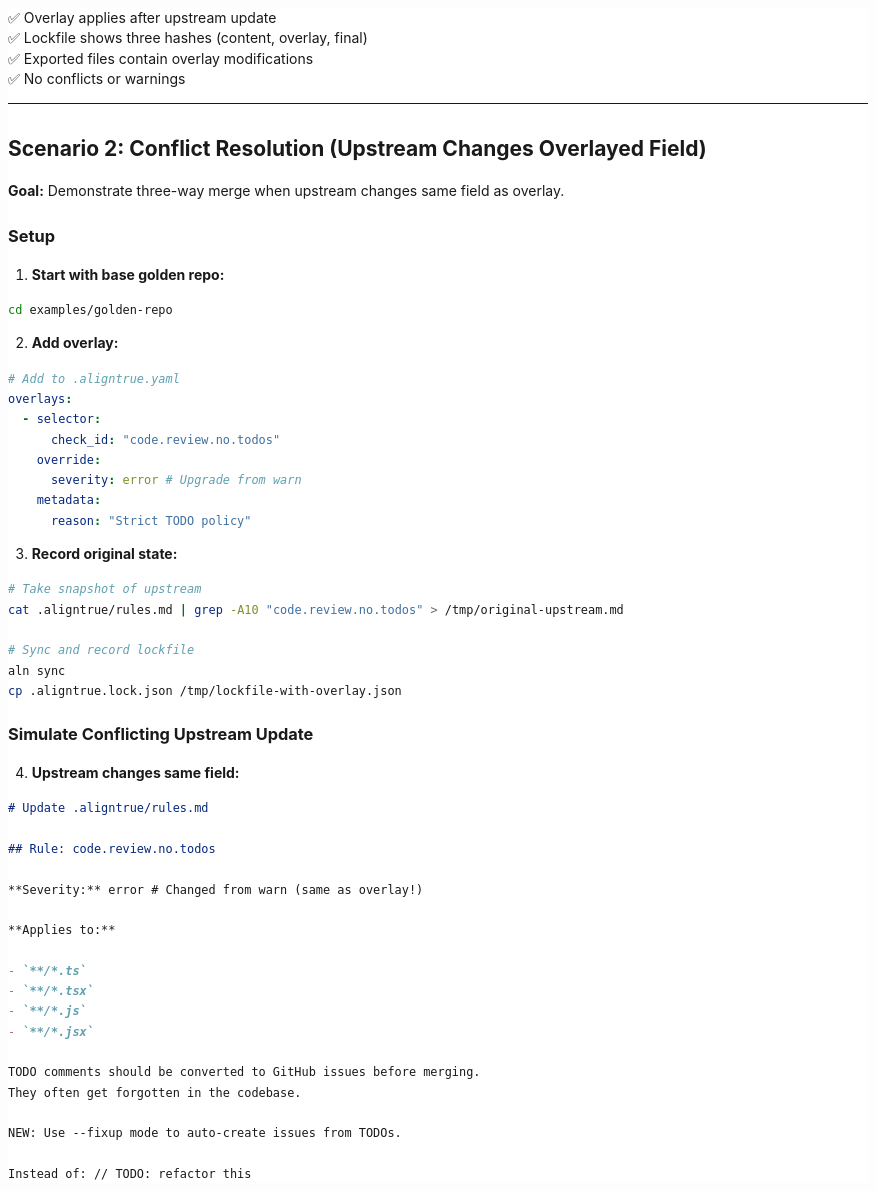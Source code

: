 ✅ Overlay applies after upstream update  
✅ Lockfile shows three hashes (content, overlay, final)  
✅ Exported files contain overlay modifications  
✅ No conflicts or warnings

---

## Scenario 2: Conflict Resolution (Upstream Changes Overlayed Field)

**Goal:** Demonstrate three-way merge when upstream changes same field as overlay.

### Setup

1. **Start with base golden repo:**

```bash
cd examples/golden-repo
```

2. **Add overlay:**

```yaml
# Add to .aligntrue.yaml
overlays:
  - selector:
      check_id: "code.review.no.todos"
    override:
      severity: error # Upgrade from warn
    metadata:
      reason: "Strict TODO policy"
```

3. **Record original state:**

```bash
# Take snapshot of upstream
cat .aligntrue/rules.md | grep -A10 "code.review.no.todos" > /tmp/original-upstream.md

# Sync and record lockfile
aln sync
cp .aligntrue.lock.json /tmp/lockfile-with-overlay.json
```

### Simulate Conflicting Upstream Update

4. **Upstream changes same field:**

```markdown
# Update .aligntrue/rules.md

## Rule: code.review.no.todos

**Severity:** error # Changed from warn (same as overlay!)

**Applies to:**

- `**/*.ts`
- `**/*.tsx`
- `**/*.js`
- `**/*.jsx`

TODO comments should be converted to GitHub issues before merging.
They often get forgotten in the codebase.

NEW: Use --fixup mode to auto-create issues from TODOs.

Instead of: // TODO: refactor this
```
